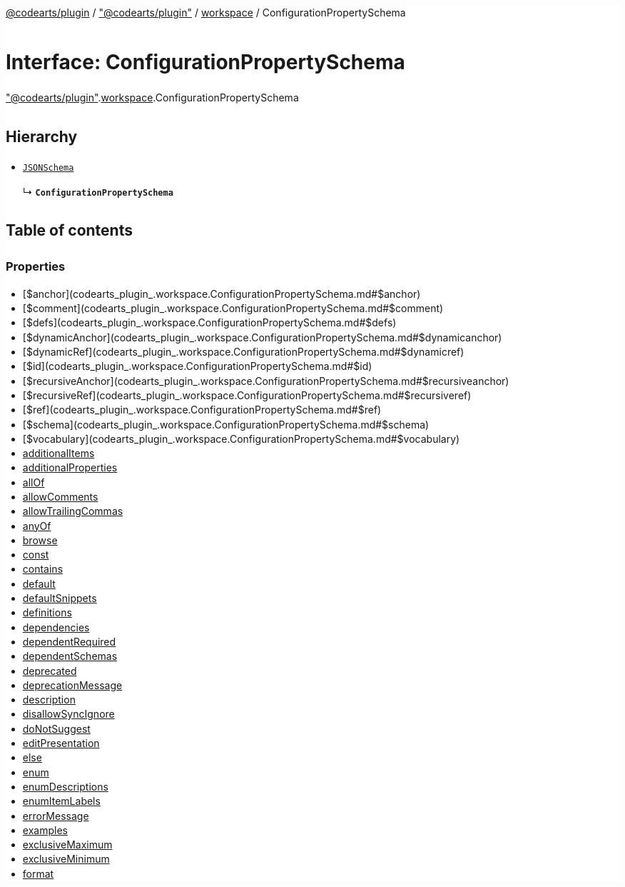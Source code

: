 [@codearts/plugin](../README.md) / ["@codearts/plugin"](../modules/_codearts_plugin_.md) / [workspace](../modules/codearts_plugin_.workspace.md) / ConfigurationPropertySchema

# Interface: ConfigurationPropertySchema

["@codearts/plugin"](../modules/_codearts_plugin_.md).[workspace](../modules/codearts_plugin_.workspace.md).ConfigurationPropertySchema

## Hierarchy

- [`JSONSchema`](codearts_plugin_.workspace.JSONSchema.md)

  ↳ **`ConfigurationPropertySchema`**

## Table of contents

### Properties

- [$anchor](codearts_plugin_.workspace.ConfigurationPropertySchema.md#$anchor)
- [$comment](codearts_plugin_.workspace.ConfigurationPropertySchema.md#$comment)
- [$defs](codearts_plugin_.workspace.ConfigurationPropertySchema.md#$defs)
- [$dynamicAnchor](codearts_plugin_.workspace.ConfigurationPropertySchema.md#$dynamicanchor)
- [$dynamicRef](codearts_plugin_.workspace.ConfigurationPropertySchema.md#$dynamicref)
- [$id](codearts_plugin_.workspace.ConfigurationPropertySchema.md#$id)
- [$recursiveAnchor](codearts_plugin_.workspace.ConfigurationPropertySchema.md#$recursiveanchor)
- [$recursiveRef](codearts_plugin_.workspace.ConfigurationPropertySchema.md#$recursiveref)
- [$ref](codearts_plugin_.workspace.ConfigurationPropertySchema.md#$ref)
- [$schema](codearts_plugin_.workspace.ConfigurationPropertySchema.md#$schema)
- [$vocabulary](codearts_plugin_.workspace.ConfigurationPropertySchema.md#$vocabulary)
- [additionalItems](codearts_plugin_.workspace.ConfigurationPropertySchema.md#additionalitems)
- [additionalProperties](codearts_plugin_.workspace.ConfigurationPropertySchema.md#additionalproperties)
- [allOf](codearts_plugin_.workspace.ConfigurationPropertySchema.md#allof)
- [allowComments](codearts_plugin_.workspace.ConfigurationPropertySchema.md#allowcomments)
- [allowTrailingCommas](codearts_plugin_.workspace.ConfigurationPropertySchema.md#allowtrailingcommas)
- [anyOf](codearts_plugin_.workspace.ConfigurationPropertySchema.md#anyof)
- [browse](codearts_plugin_.workspace.ConfigurationPropertySchema.md#browse)
- [const](codearts_plugin_.workspace.ConfigurationPropertySchema.md#const)
- [contains](codearts_plugin_.workspace.ConfigurationPropertySchema.md#contains)
- [default](codearts_plugin_.workspace.ConfigurationPropertySchema.md#default)
- [defaultSnippets](codearts_plugin_.workspace.ConfigurationPropertySchema.md#defaultsnippets)
- [definitions](codearts_plugin_.workspace.ConfigurationPropertySchema.md#definitions)
- [dependencies](codearts_plugin_.workspace.ConfigurationPropertySchema.md#dependencies)
- [dependentRequired](codearts_plugin_.workspace.ConfigurationPropertySchema.md#dependentrequired)
- [dependentSchemas](codearts_plugin_.workspace.ConfigurationPropertySchema.md#dependentschemas)
- [deprecated](codearts_plugin_.workspace.ConfigurationPropertySchema.md#deprecated)
- [deprecationMessage](codearts_plugin_.workspace.ConfigurationPropertySchema.md#deprecationmessage)
- [description](codearts_plugin_.workspace.ConfigurationPropertySchema.md#description)
- [disallowSyncIgnore](codearts_plugin_.workspace.ConfigurationPropertySchema.md#disallowsyncignore)
- [doNotSuggest](codearts_plugin_.workspace.ConfigurationPropertySchema.md#donotsuggest)
- [editPresentation](codearts_plugin_.workspace.ConfigurationPropertySchema.md#editpresentation)
- [else](codearts_plugin_.workspace.ConfigurationPropertySchema.md#else)
- [enum](codearts_plugin_.workspace.ConfigurationPropertySchema.md#enum)
- [enumDescriptions](codearts_plugin_.workspace.ConfigurationPropertySchema.md#enumdescriptions)
- [enumItemLabels](codearts_plugin_.workspace.ConfigurationPropertySchema.md#enumitemlabels)
- [errorMessage](codearts_plugin_.workspace.ConfigurationPropertySchema.md#errormessage)
- [examples](codearts_plugin_.workspace.ConfigurationPropertySchema.md#examples)
- [exclusiveMaximum](codearts_plugin_.workspace.ConfigurationPropertySchema.md#exclusivemaximum)
- [exclusiveMinimum](codearts_plugin_.workspace.ConfigurationPropertySchema.md#exclusiveminimum)
- [format](codearts_plugin_.workspace.ConfigurationPropertySchema.md#format)
